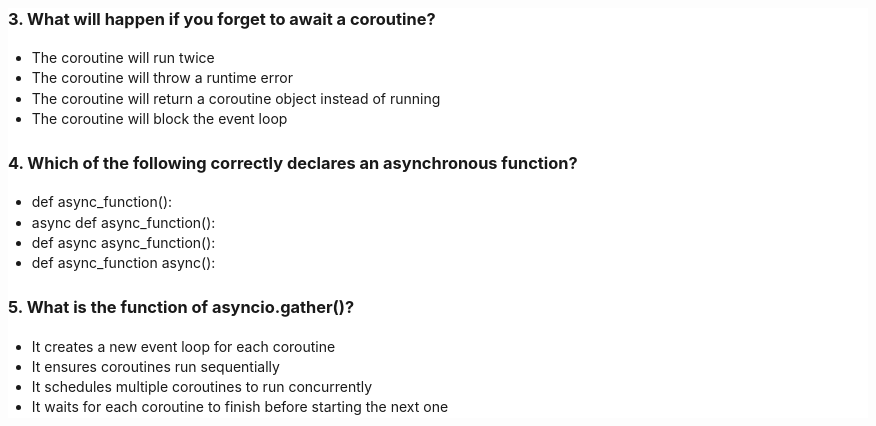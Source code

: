 ### 3. What will happen if you forget to await a coroutine?

- The coroutine will run twice
- The coroutine will throw a runtime error
- The coroutine will return a coroutine object instead of running
- The coroutine will block the event loop

### 4. Which of the following correctly declares an asynchronous function?

- def async_function():
- async def async_function():
- def async async_function():
- def async_function async():

### 5. What is the function of asyncio.gather()?

- It creates a new event loop for each coroutine
- It ensures coroutines run sequentially
- It schedules multiple coroutines to run concurrently
- It waits for each coroutine to finish before starting the next one
